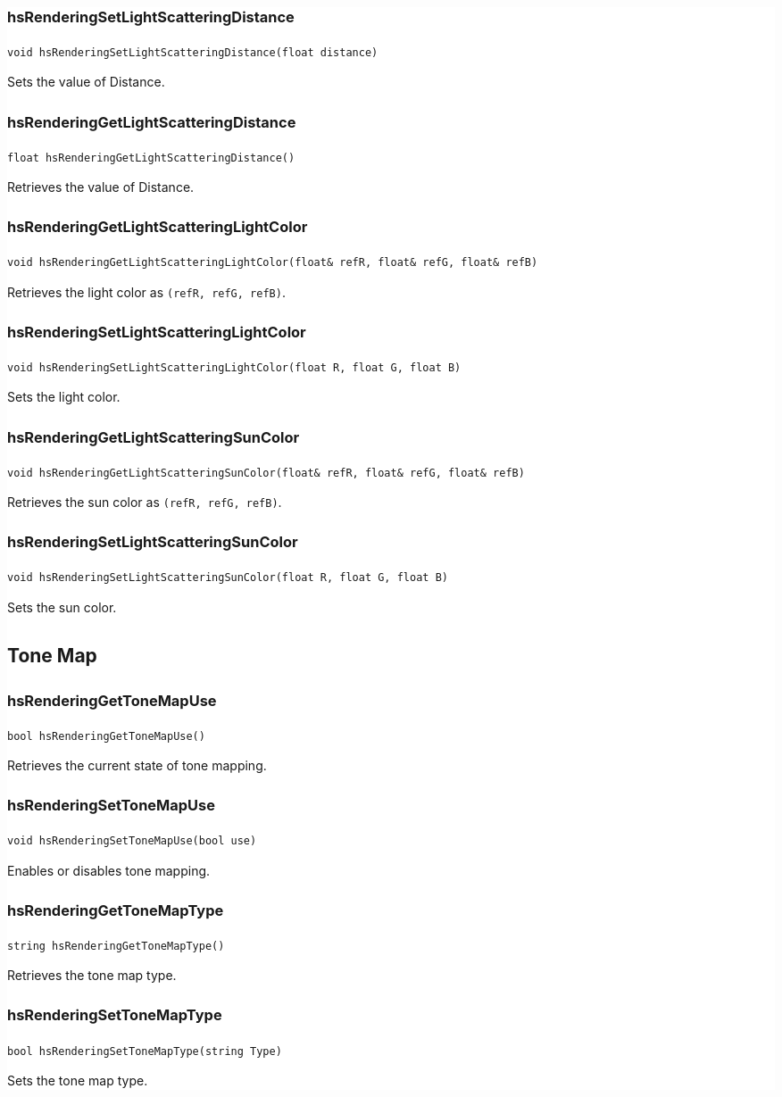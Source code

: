 ### hsRenderingSetLightScatteringDistance
`void hsRenderingSetLightScatteringDistance(float distance)`

Sets the value of Distance.

### hsRenderingGetLightScatteringDistance
`float hsRenderingGetLightScatteringDistance()`

Retrieves the value of Distance.

### hsRenderingGetLightScatteringLightColor
`void hsRenderingGetLightScatteringLightColor(float& refR, float& refG, float& refB)`

Retrieves the light color as `(refR, refG, refB)`.

### hsRenderingSetLightScatteringLightColor
`void hsRenderingSetLightScatteringLightColor(float R, float G, float B)`

Sets the light color.

### hsRenderingGetLightScatteringSunColor
`void hsRenderingGetLightScatteringSunColor(float& refR, float& refG, float& refB)`

Retrieves the sun color as `(refR, refG, refB)`.

### hsRenderingSetLightScatteringSunColor
`void hsRenderingSetLightScatteringSunColor(float R, float G, float B)`

Sets the sun color.

## Tone Map

### hsRenderingGetToneMapUse
`bool hsRenderingGetToneMapUse()`

Retrieves the current state of tone mapping.

### hsRenderingSetToneMapUse
`void hsRenderingSetToneMapUse(bool use)`

Enables or disables tone mapping.

### hsRenderingGetToneMapType
`string hsRenderingGetToneMapType()`

Retrieves the tone map type.

### hsRenderingSetToneMapType
`bool hsRenderingSetToneMapType(string Type)`

Sets the tone map type.
